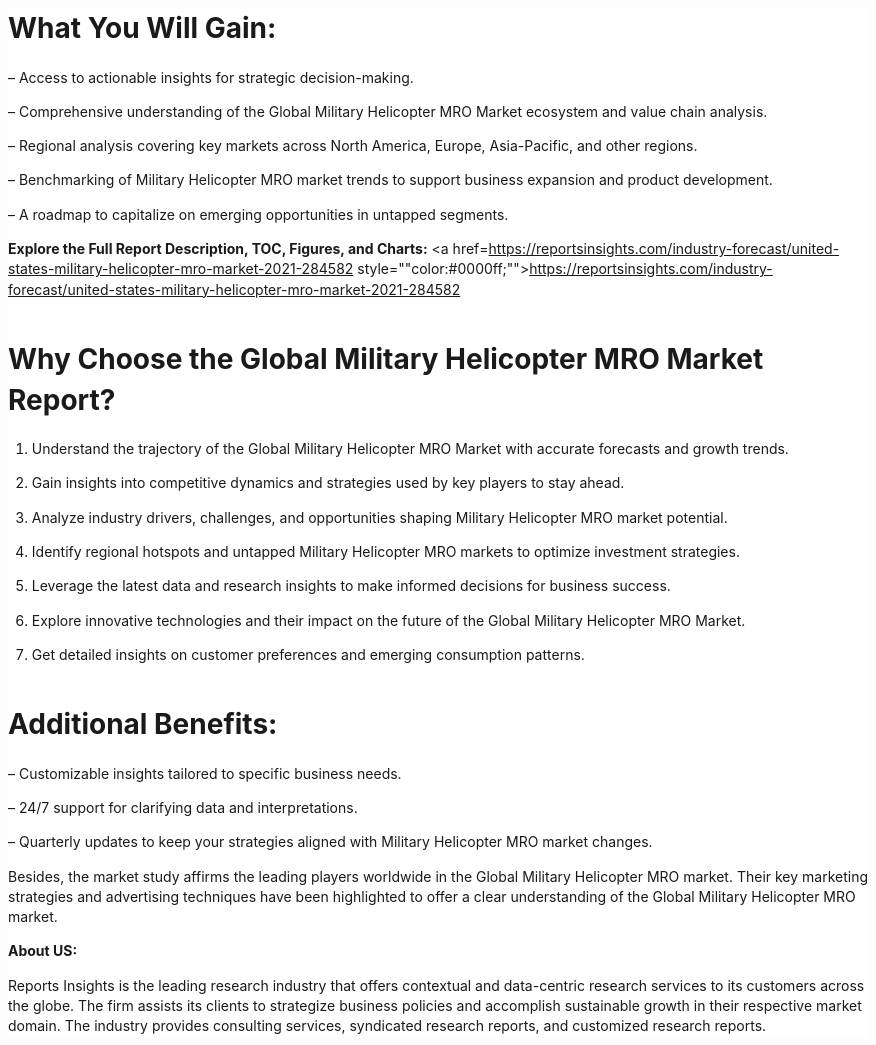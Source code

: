 # <strong>What You Will Gain:</strong>

– Access to actionable insights for strategic decision-making.

– Comprehensive understanding of the Global Military Helicopter MRO Market ecosystem and value chain analysis.

– Regional analysis covering key markets across North America, Europe, Asia-Pacific, and other regions.

– Benchmarking of Military Helicopter MRO market trends to support business expansion and product development.

– A roadmap to capitalize on emerging opportunities in untapped segments.

<strong>Explore the Full Report Description, TOC, Figures, and Charts:</strong>
<a href=https://reportsinsights.com/industry-forecast/united-states-military-helicopter-mro-market-2021-284582 style=""color:#0000ff;"">https://reportsinsights.com/industry-forecast/united-states-military-helicopter-mro-market-2021-284582</a>

# <strong>Why Choose the Global Military Helicopter MRO Market Report?</strong>

1. Understand the trajectory of the Global Military Helicopter MRO Market with accurate forecasts and growth trends.

2. Gain insights into competitive dynamics and strategies used by key players to stay ahead.

3. Analyze industry drivers, challenges, and opportunities shaping Military Helicopter MRO market potential.

4. Identify regional hotspots and untapped Military Helicopter MRO markets to optimize investment strategies.

5. Leverage the latest data and research insights to make informed decisions for business success.

6. Explore innovative technologies and their impact on the future of the Global Military Helicopter MRO Market.

7. Get detailed insights on customer preferences and emerging consumption patterns.

# <strong>Additional Benefits:</strong>

– Customizable insights tailored to specific business needs.

– 24/7 support for clarifying data and interpretations.

– Quarterly updates to keep your strategies aligned with Military Helicopter MRO market changes.

Besides, the market study affirms the leading players worldwide in the Global Military Helicopter MRO market. Their key marketing strategies and advertising techniques have been highlighted to offer a clear understanding of the Global Military Helicopter MRO market.

<strong><strong>About US</strong>:</strong>

Reports Insights is the leading research industry that offers contextual and data-centric research services to its customers across the globe. The firm assists its clients to strategize business policies and accomplish sustainable growth in their respective market domain. The industry provides consulting services, syndicated research reports, and customized research reports.
